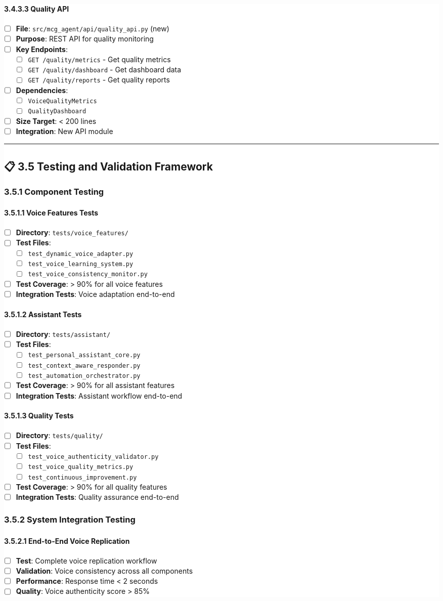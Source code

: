 #### **3.4.3.3 Quality API**
- [ ] **File**: `src/mcg_agent/api/quality_api.py` (new)
- [ ] **Purpose**: REST API for quality monitoring
- [ ] **Key Endpoints**:
  - [ ] `GET /quality/metrics` - Get quality metrics
  - [ ] `GET /quality/dashboard` - Get dashboard data
  - [ ] `GET /quality/reports` - Get quality reports
- [ ] **Dependencies**:
  - [ ] `VoiceQualityMetrics`
  - [ ] `QualityDashboard`
- [ ] **Size Target**: < 200 lines
- [ ] **Integration**: New API module

---

## 📋 3.5 Testing and Validation Framework

### **3.5.1 Component Testing**

#### **3.5.1.1 Voice Features Tests**
- [ ] **Directory**: `tests/voice_features/`
- [ ] **Test Files**:
  - [ ] `test_dynamic_voice_adapter.py`
  - [ ] `test_voice_learning_system.py`
  - [ ] `test_voice_consistency_monitor.py`
- [ ] **Test Coverage**: > 90% for all voice features
- [ ] **Integration Tests**: Voice adaptation end-to-end

#### **3.5.1.2 Assistant Tests**
- [ ] **Directory**: `tests/assistant/`
- [ ] **Test Files**:
  - [ ] `test_personal_assistant_core.py`
  - [ ] `test_context_aware_responder.py`
  - [ ] `test_automation_orchestrator.py`
- [ ] **Test Coverage**: > 90% for all assistant features
- [ ] **Integration Tests**: Assistant workflow end-to-end

#### **3.5.1.3 Quality Tests**
- [ ] **Directory**: `tests/quality/`
- [ ] **Test Files**:
  - [ ] `test_voice_authenticity_validator.py`
  - [ ] `test_voice_quality_metrics.py`
  - [ ] `test_continuous_improvement.py`
- [ ] **Test Coverage**: > 90% for all quality features
- [ ] **Integration Tests**: Quality assurance end-to-end

### **3.5.2 System Integration Testing**

#### **3.5.2.1 End-to-End Voice Replication**
- [ ] **Test**: Complete voice replication workflow
- [ ] **Validation**: Voice consistency across all components
- [ ] **Performance**: Response time < 2 seconds
- [ ] **Quality**: Voice authenticity score > 85%

